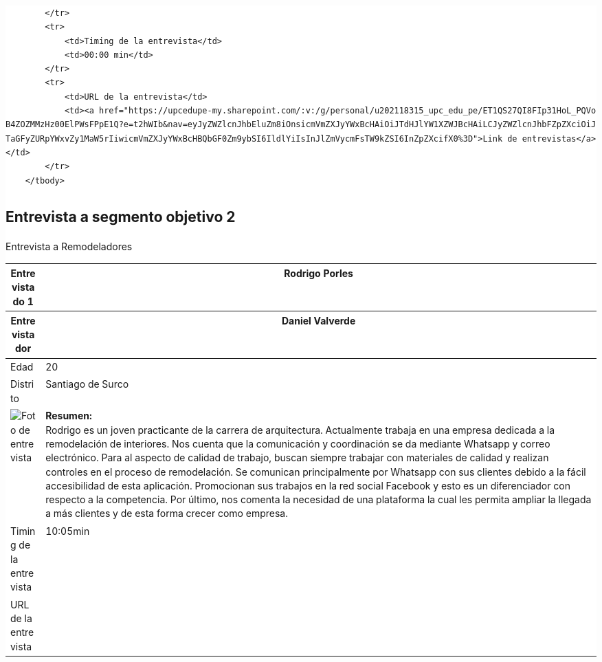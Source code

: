             </tr>
            <tr>
                <td>Timing de la entrevista</td>
                <td>00:00 min</td>
            </tr>
            <tr>
                <td>URL de la entrevista</td>
                <td><a href="https://upcedupe-my.sharepoint.com/:v:/g/personal/u202118315_upc_edu_pe/ET1QS27QI8FIp31HoL_PQVoB4ZOZMMzHz00ElPWsFPpE1Q?e=t2hWIb&nav=eyJyZWZlcnJhbEluZm8iOnsicmVmZXJyYWxBcHAiOiJTdHJlYW1XZWJBcHAiLCJyZWZlcnJhbFZpZXciOiJTaGFyZURpYWxvZy1MaW5rIiwicmVmZXJyYWxBcHBQbGF0Zm9ybSI6IldlYiIsInJlZmVycmFsTW9kZSI6InZpZXcifX0%3D">Link de entrevistas</a></td>
            </tr>
        </tbody>
</table>

## Entrevista a segmento objetivo 2
Entrevista a Remodeladores

<table>
        <thead>
            <tr>
                <th>Entrevistado 1</th>
                <th>Rodrigo Porles</th>
            <tr>
                <th>Entrevistador </th>
                <th>Daniel Valverde</th>
            </tr>
        </thead>
        <tbody>
            <tr>
                <td>Edad</td>
                <td>20</td>
            </tr>
            <tr>
                <td>Distrito</td>
                <td>Santiago de Surco</td>
            </tr>
            <tr>
                <td><img src="../assets/img/chapter-II/RodrigoRemodelador.png" alt="Foto de entrevista"></td>
                <td><strong>Resumen:</strong><br>Rodrigo es un joven practicante de la carrera de arquitectura.
                Actualmente trabaja en una empresa dedicada a la remodelación de interiores. Nos cuenta que la comunicación
                y coordinación se da mediante Whatsapp y correo electrónico. Para al aspecto de calidad de trabajo, buscan
                siempre trabajar con materiales de calidad y realizan controles en el proceso de remodelación. Se comunican 
                principalmente por Whatsapp con sus clientes debido a la fácil accesibilidad de esta aplicación. Promocionan 
                sus trabajos en la red social Facebook y esto es un diferenciador con respecto a la competencia. Por último,
                nos comenta la necesidad de una plataforma la cual les permita ampliar la llegada a más clientes y de esta
                forma crecer como empresa.</td>
            </tr>
            <tr>
                <td>Timing de la entrevista</td>
                <td>10:05min</td>
            </tr>
            <tr>
                <td>URL de la entrevista</td>